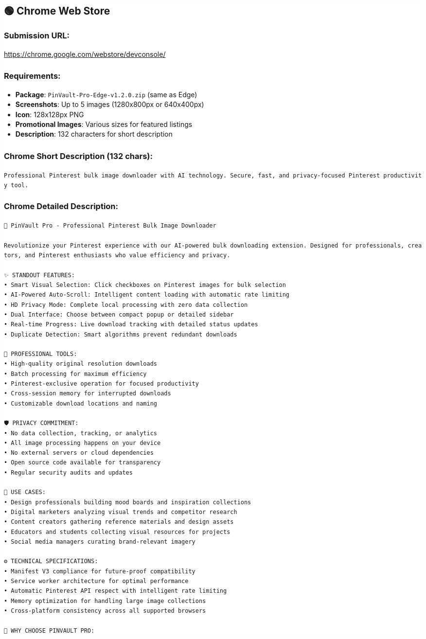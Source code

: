 ## 🟢 **Chrome Web Store**

### **Submission URL:**
https://chrome.google.com/webstore/devconsole/

### **Requirements:**
- **Package**: `PinVault-Pro-Edge-v1.2.0.zip` (same as Edge)
- **Screenshots**: Up to 5 images (1280x800px or 640x400px)
- **Icon**: 128x128px PNG
- **Promotional Images**: Various sizes for featured listings
- **Description**: 132 characters for short description

### **Chrome Short Description (132 chars):**
```
Professional Pinterest bulk image downloader with AI technology. Secure, fast, and privacy-focused Pinterest productivity tool.
```

### **Chrome Detailed Description:**
```
🔐 PinVault Pro - Professional Pinterest Bulk Image Downloader

Revolutionize your Pinterest experience with our AI-powered bulk downloading extension. Designed for professionals, creators, and Pinterest enthusiasts who value efficiency and privacy.

✨ STANDOUT FEATURES:
• Smart Visual Selection: Click checkboxes on Pinterest images for bulk selection
• AI-Powered Auto-Scroll: Intelligent content loading with automatic rate limiting
• HD Privacy Mode: Complete local processing with zero data collection
• Dual Interface: Choose between compact popup or detailed sidebar
• Real-time Progress: Live download tracking with detailed status updates
• Duplicate Detection: Smart algorithms prevent redundant downloads

🎯 PROFESSIONAL TOOLS:
• High-quality original resolution downloads
• Batch processing for maximum efficiency  
• Pinterest-exclusive operation for focused productivity
• Cross-session memory for interrupted downloads
• Customizable download locations and naming

🛡️ PRIVACY COMMITMENT:
• No data collection, tracking, or analytics
• All image processing happens on your device
• No external servers or cloud dependencies
• Open source code available for transparency
• Regular security audits and updates

🚀 USE CASES:
• Design professionals building mood boards and inspiration collections
• Digital marketers analyzing visual trends and competitor research
• Content creators gathering reference materials and design assets
• Educators and students collecting visual resources for projects
• Social media managers curating brand-relevant imagery

⚙️ TECHNICAL SPECIFICATIONS:
• Manifest V3 compliance for future-proof compatibility
• Service worker architecture for optimal performance
• Automatic Pinterest API respect with intelligent rate limiting
• Memory optimization for handling large image collections
• Cross-platform consistency across all supported browsers

🌟 WHY CHOOSE PINVAULT PRO:
```